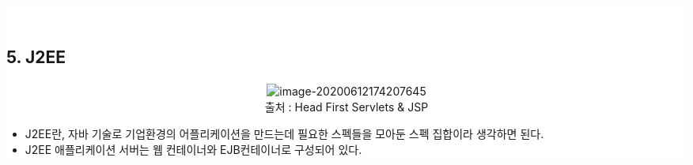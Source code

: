 <br>

## 5. J2EE

<p align="center"><img src="./image/image-20200612174207645.png" alt="image-20200612174207645" width = "300" /><br>출처 : Head First Servlets & JSP</p>

* J2EE란, 자바 기술로 기업환경의 어플리케이션을 만드는데 필요한 스펙들을 모아둔 스펙 집합이라 생각하면 된다.
* J2EE 애플리케이션 서버는 웹 컨테이너와 EJB컨테이너로 구성되어 있다.


